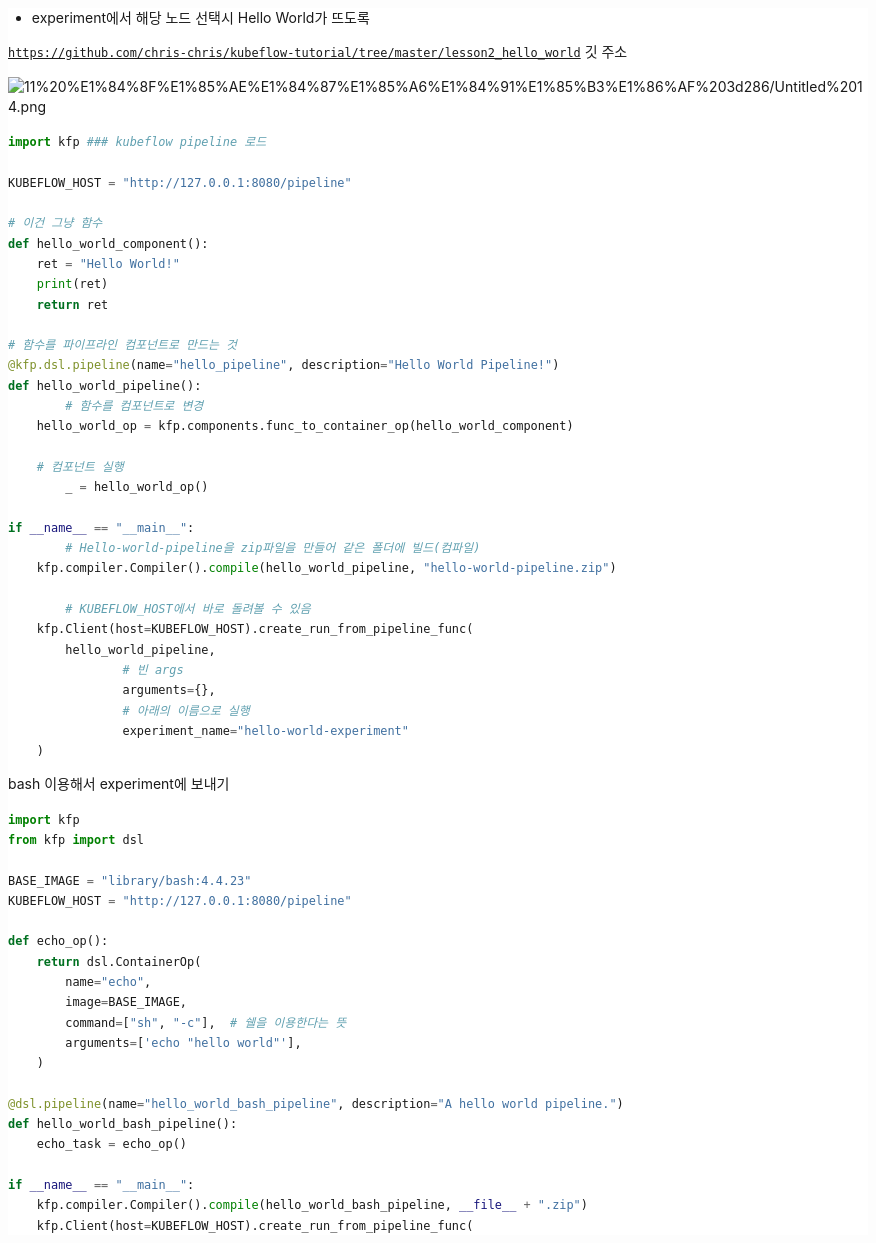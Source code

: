 - experiment에서 해당 노드 선택시 Hello World가 뜨도록

[`https://github.com/chris-chris/kubeflow-tutorial/tree/master/lesson2_hello_world`](https://github.com/chris-chris/kubeflow-tutorial/tree/master/lesson2_hello_world) 깃 주소

 

![11%20%E1%84%8F%E1%85%AE%E1%84%87%E1%85%A6%E1%84%91%E1%85%B3%E1%86%AF%203d286/Untitled%2014.png](11%20%E1%84%8F%E1%85%AE%E1%84%87%E1%85%A6%E1%84%91%E1%85%B3%E1%86%AF%203d286/Untitled%2014.png)

```python
import kfp ### kubeflow pipeline 로드

KUBEFLOW_HOST = "http://127.0.0.1:8080/pipeline"

# 이건 그냥 함수
def hello_world_component():
    ret = "Hello World!"
    print(ret)
    return ret

# 함수를 파이프라인 컴포넌트로 만드는 것
@kfp.dsl.pipeline(name="hello_pipeline", description="Hello World Pipeline!")
def hello_world_pipeline():
		# 함수를 컴포넌트로 변경
    hello_world_op = kfp.components.func_to_container_op(hello_world_component)

    # 컴포넌트 실행
		_ = hello_world_op()

if __name__ == "__main__":
		# Hello-world-pipeline을 zip파일을 만들어 같은 폴더에 빌드(컴파일)
    kfp.compiler.Compiler().compile(hello_world_pipeline, "hello-world-pipeline.zip")
		
		# KUBEFLOW_HOST에서 바로 돌려볼 수 있음
    kfp.Client(host=KUBEFLOW_HOST).create_run_from_pipeline_func(
        hello_world_pipeline, 
				# 빈 args
				arguments={}, 
				# 아래의 이름으로 실행
				experiment_name="hello-world-experiment"
    )
```

bash 이용해서 experiment에 보내기

```python
import kfp
from kfp import dsl

BASE_IMAGE = "library/bash:4.4.23"
KUBEFLOW_HOST = "http://127.0.0.1:8080/pipeline"

def echo_op():
    return dsl.ContainerOp(
        name="echo",
        image=BASE_IMAGE,
        command=["sh", "-c"],  # 쉘을 이용한다는 뜻
        arguments=['echo "hello world"'],
    )

@dsl.pipeline(name="hello_world_bash_pipeline", description="A hello world pipeline.")
def hello_world_bash_pipeline():
    echo_task = echo_op()

if __name__ == "__main__":
    kfp.compiler.Compiler().compile(hello_world_bash_pipeline, __file__ + ".zip")
    kfp.Client(host=KUBEFLOW_HOST).create_run_from_pipeline_func(
```